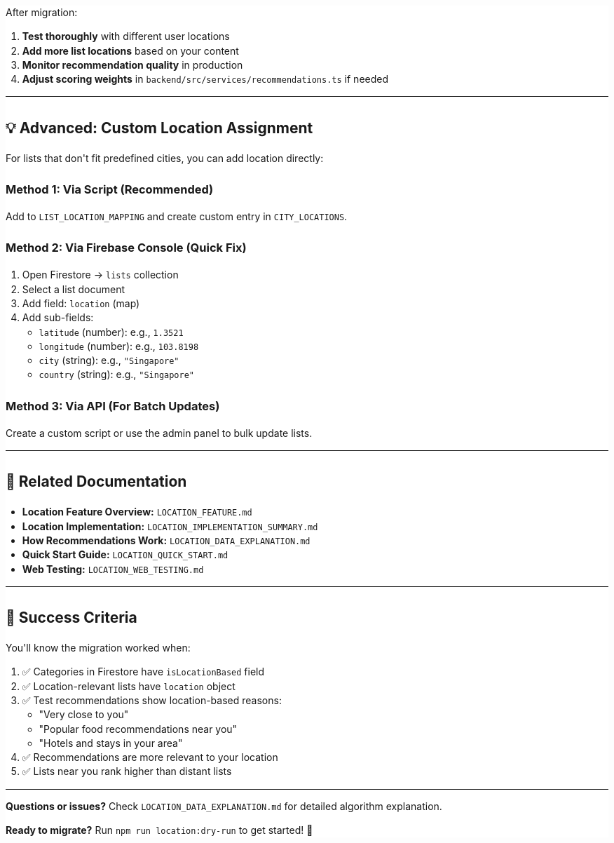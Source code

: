 After migration:

1. **Test thoroughly** with different user locations
2. **Add more list locations** based on your content
3. **Monitor recommendation quality** in production
4. **Adjust scoring weights** in `backend/src/services/recommendations.ts` if needed

---

## 💡 Advanced: Custom Location Assignment

For lists that don't fit predefined cities, you can add location directly:

### Method 1: Via Script (Recommended)

Add to `LIST_LOCATION_MAPPING` and create custom entry in `CITY_LOCATIONS`.

### Method 2: Via Firebase Console (Quick Fix)

1. Open Firestore → `lists` collection
2. Select a list document
3. Add field: `location` (map)
4. Add sub-fields:
   - `latitude` (number): e.g., `1.3521`
   - `longitude` (number): e.g., `103.8198`
   - `city` (string): e.g., `"Singapore"`
   - `country` (string): e.g., `"Singapore"`

### Method 3: Via API (For Batch Updates)

Create a custom script or use the admin panel to bulk update lists.

---

## 📖 Related Documentation

- **Location Feature Overview:** `LOCATION_FEATURE.md`
- **Location Implementation:** `LOCATION_IMPLEMENTATION_SUMMARY.md`
- **How Recommendations Work:** `LOCATION_DATA_EXPLANATION.md`
- **Quick Start Guide:** `LOCATION_QUICK_START.md`
- **Web Testing:** `LOCATION_WEB_TESTING.md`

---

## 🎉 Success Criteria

You'll know the migration worked when:

1. ✅ Categories in Firestore have `isLocationBased` field
2. ✅ Location-relevant lists have `location` object
3. ✅ Test recommendations show location-based reasons:
   - "Very close to you"
   - "Popular food recommendations near you"
   - "Hotels and stays in your area"
4. ✅ Recommendations are more relevant to your location
5. ✅ Lists near you rank higher than distant lists

---

**Questions or issues?** Check `LOCATION_DATA_EXPLANATION.md` for detailed algorithm explanation.

**Ready to migrate?** Run `npm run location:dry-run` to get started! 🚀
